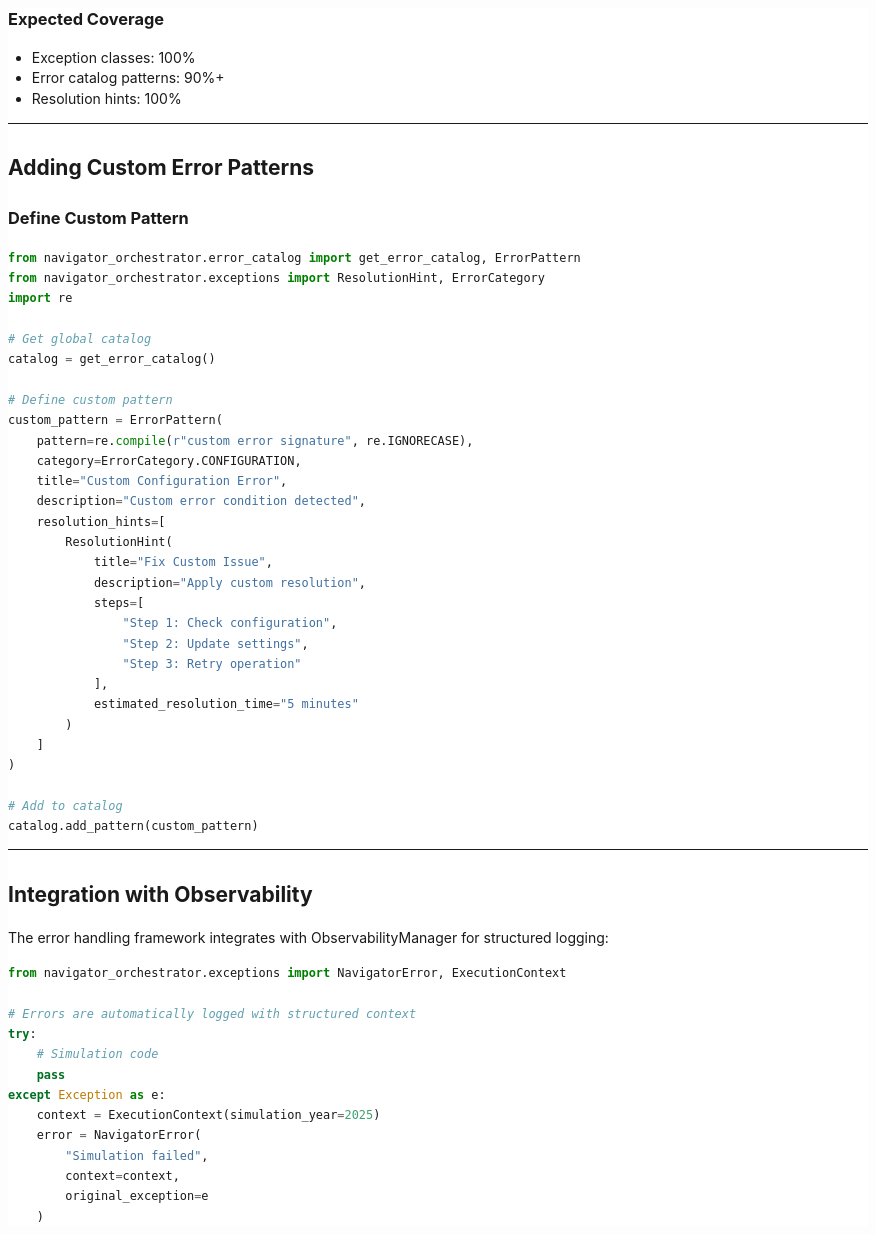 ### Expected Coverage

- Exception classes: 100%
- Error catalog patterns: 90%+
- Resolution hints: 100%

---

## Adding Custom Error Patterns

### Define Custom Pattern

```python
from navigator_orchestrator.error_catalog import get_error_catalog, ErrorPattern
from navigator_orchestrator.exceptions import ResolutionHint, ErrorCategory
import re

# Get global catalog
catalog = get_error_catalog()

# Define custom pattern
custom_pattern = ErrorPattern(
    pattern=re.compile(r"custom error signature", re.IGNORECASE),
    category=ErrorCategory.CONFIGURATION,
    title="Custom Configuration Error",
    description="Custom error condition detected",
    resolution_hints=[
        ResolutionHint(
            title="Fix Custom Issue",
            description="Apply custom resolution",
            steps=[
                "Step 1: Check configuration",
                "Step 2: Update settings",
                "Step 3: Retry operation"
            ],
            estimated_resolution_time="5 minutes"
        )
    ]
)

# Add to catalog
catalog.add_pattern(custom_pattern)
```

---

## Integration with Observability

The error handling framework integrates with ObservabilityManager for structured logging:

```python
from navigator_orchestrator.exceptions import NavigatorError, ExecutionContext

# Errors are automatically logged with structured context
try:
    # Simulation code
    pass
except Exception as e:
    context = ExecutionContext(simulation_year=2025)
    error = NavigatorError(
        "Simulation failed",
        context=context,
        original_exception=e
    )
```